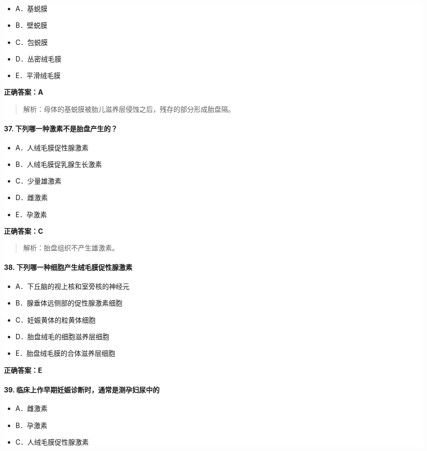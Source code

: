 * A．基蜕膜

* B．壁蜕膜

* C．包蜕膜

* D．丛密绒毛膜

* E．平滑绒毛膜

**正确答案：A**

> 解析：母体的基蜕膜被胎儿滋养层侵蚀之后，残存的部分形成胎盘隔。







#### 37. 下列哪一种激素不是胎盘产生的？

* A．人绒毛膜促性腺激素

* B．人绒毛膜促乳腺生长激素

* C．少量雄激素

* D．雌激素

* E．孕激素

**正确答案：C**

> 解析：胎盘组织不产生雄激素。







#### 38. 下列哪一种细胞产生绒毛膜促性腺激素

* A．下丘脑的视上核和室旁核的神经元

* B．腺垂体远侧部的促性腺激素细胞

* C．妊娠黄体的粒黄体细胞

* D．胎盘绒毛的细胞滋养层细胞

* E．胎盘绒毛膜的合体滋养层细胞

**正确答案：E**







#### 39. 临床上作早期妊娠诊断时，通常是测孕妇尿中的

* A．雌激素

* B．孕激素

* C．人绒毛膜促性腺激素
